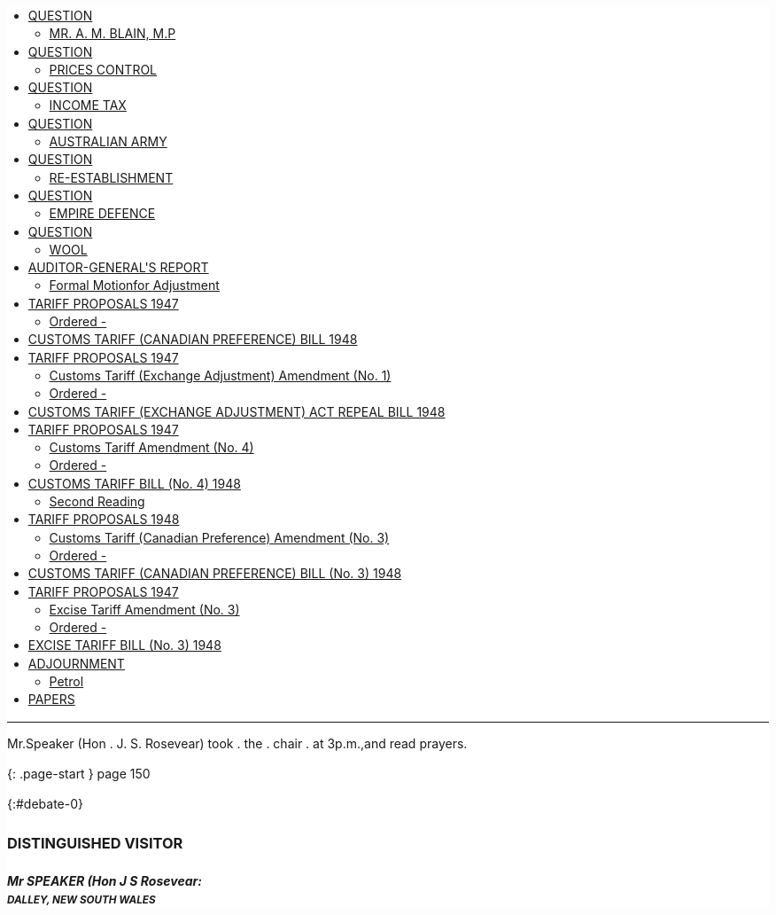 * [QUESTION](#debate-16)
    * [MR. A. M. BLAIN, M.P](#subdebate-16-0)
* [QUESTION](#debate-17)
    * [PRICES CONTROL](#subdebate-17-0)
* [QUESTION](#debate-18)
    * [INCOME TAX](#subdebate-18-0)
* [QUESTION](#debate-19)
    * [AUSTRALIAN ARMY](#subdebate-19-0)
* [QUESTION](#debate-20)
    * [RE-ESTABLISHMENT](#subdebate-20-0)
* [QUESTION](#debate-21)
    * [EMPIRE DEFENCE](#subdebate-21-0)
* [QUESTION](#debate-22)
    * [WOOL](#subdebate-22-0)
* [AUDITOR-GENERAL'S REPORT](#debate-23)
    * [Formal Motionfor Adjustment](#subdebate-23-0)
* [TARIFF PROPOSALS 1947](#debate-24)
    * [Ordered -](#subdebate-24-0)
* [CUSTOMS TARIFF (CANADIAN PREFERENCE) BILL 1948](#debate-25)
* [TARIFF PROPOSALS 1947](#debate-26)
    * [Customs Tariff (Exchange Adjustment) Amendment (No. 1)](#subdebate-26-0)
    * [Ordered -](#subdebate-26-2)
* [CUSTOMS TARIFF (EXCHANGE ADJUSTMENT) ACT REPEAL BILL 1948](#debate-27)
* [TARIFF PROPOSALS 1947](#debate-28)
    * [Customs Tariff Amendment (No. 4)](#subdebate-28-0)
    * [Ordered -](#subdebate-28-2)
* [CUSTOMS TARIFF BILL (No. 4) 1948](#debate-29)
    * [Second Reading](#subdebate-29-0)
* [TARIFF PROPOSALS 1948](#debate-30)
    * [Customs Tariff (Canadian Preference) Amendment (No. 3)](#subdebate-30-0)
    * [Ordered -](#subdebate-30-2)
* [CUSTOMS TARIFF (CANADIAN PREFERENCE) BILL (No. 3) 1948](#debate-31)
* [TARIFF PROPOSALS 1947](#debate-32)
    * [Excise Tariff Amendment (No. 3)](#subdebate-32-0)
    * [Ordered -](#subdebate-32-2)
* [EXCISE TARIFF BILL (No. 3) 1948](#debate-33)
* [ADJOURNMENT](#debate-34)
    * [Petrol](#subdebate-34-0)
* [PAPERS](#debate-35)


----

Mr.Speaker  (Hon . J. S.  Rosevear) took . the . chair . at 3p.m.,and read prayers. 

{: .page-start }
page 150

{:#debate-0}
### DISTINGUISHED VISITOR

##### Mr SPEAKER (Hon J S Rosevear:<br><small class="text-muted">DALLEY, NEW SOUTH WALES</small>
